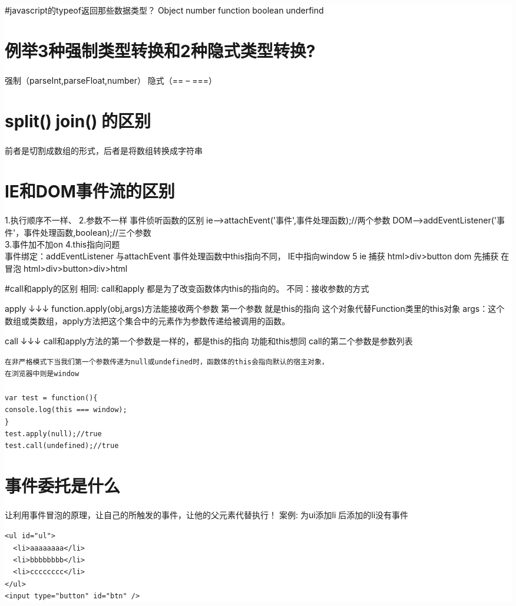 #javascript的typeof返回那些数据类型？
  Object number function boolean underfind
# 例举3种强制类型转换和2种隐式类型转换?
  强制（parseInt,parseFloat,number）
  隐式（== – ===）
# split() join() 的区别
  前者是切割成数组的形式，后者是将数组转换成字符串  
# IE和DOM事件流的区别
  1.执行顺序不一样、
  2.参数不一样
    事件侦听函数的区别
      ie-->attachEvent('事件',事件处理函数);//两个参数
      DOM-->addEventListener('事件'，事件处理函数,boolean);//三个参数      
  3.事件加不加on
  4.this指向问题  
    事件绑定：addEventListener 
    与attachEvent  事件处理函数中this指向不同， IE中指向window
  5 ie 捕获 html>div>button
    dom 先捕获 在 冒泡  html>div>button>div>html  

#call和apply的区别
  相同: call和apply 都是为了改变函数体内this的指向的。
  不同：接收参数的方式
  
  apply ↓↓↓
    function.apply(obj,args)方法能接收两个参数
    第一个参数  就是this的指向   这个对象代替Function类里的this对象
    args：这个数组或类数组，apply方法把这个集合中的元素作为参数传递给被调用的函数。
    
  call ↓↓↓
    call和apply方法的第一个参数是一样的，都是this的指向  功能和this想同
    call的第二个参数是参数列表
    
    在非严格模式下当我们第一个参数传递为null或undefined时，函数体的this会指向默认的宿主对象，
    在浏览器中则是window
    
    var test = function(){
    console.log(this === window);
    }
    test.apply(null);//true
    test.call(undefined);//true
    
  
# 事件委托是什么
  让利用事件冒泡的原理，让自己的所触发的事件，让他的父元素代替执行！
  案例: 为ui添加li 后添加的li没有事件 
    
    <ul id="ul">
      <li>aaaaaaaa</li>
      <li>bbbbbbbb</li>
      <li>cccccccc</li>
    </ul>
    <input type="button" id="btn" />
    